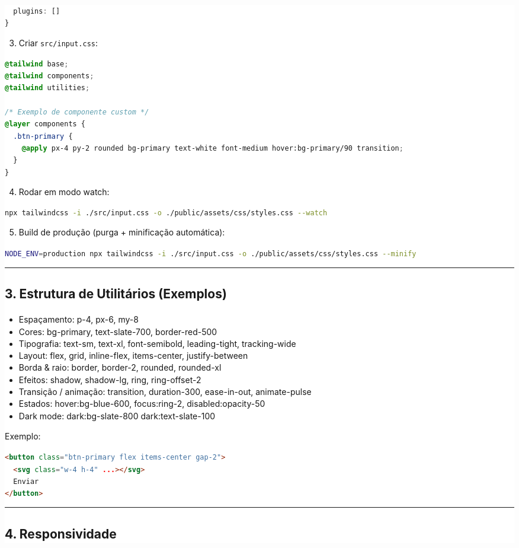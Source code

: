 ```js
  plugins: []
}
```

3. Criar `src/input.css`:
```css
@tailwind base;
@tailwind components;
@tailwind utilities;

/* Exemplo de componente custom */
@layer components {
  .btn-primary {
    @apply px-4 py-2 rounded bg-primary text-white font-medium hover:bg-primary/90 transition;
  }
}
```

4. Rodar em modo watch:
```bash
npx tailwindcss -i ./src/input.css -o ./public/assets/css/styles.css --watch
```

5. Build de produção (purga + minificação automática):
```bash
NODE_ENV=production npx tailwindcss -i ./src/input.css -o ./public/assets/css/styles.css --minify
```

---

## 3. Estrutura de Utilitários (Exemplos)

- Espaçamento: p-4, px-6, my-8
- Cores: bg-primary, text-slate-700, border-red-500
- Tipografia: text-sm, text-xl, font-semibold, leading-tight, tracking-wide
- Layout: flex, grid, inline-flex, items-center, justify-between
- Borda & raio: border, border-2, rounded, rounded-xl
- Efeitos: shadow, shadow-lg, ring, ring-offset-2
- Transição / animação: transition, duration-300, ease-in-out, animate-pulse
- Estados: hover:bg-blue-600, focus:ring-2, disabled:opacity-50
- Dark mode: dark:bg-slate-800 dark:text-slate-100

Exemplo:
```html
<button class="btn-primary flex items-center gap-2">
  <svg class="w-4 h-4" ...></svg>
  Enviar
</button>
```

---

## 4. Responsividade
